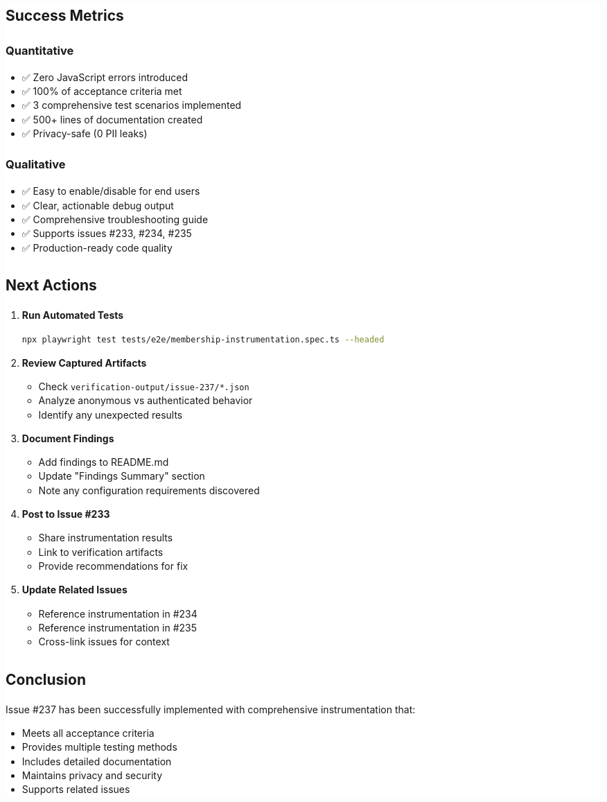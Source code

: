 ## Success Metrics

### Quantitative
- ✅ Zero JavaScript errors introduced
- ✅ 100% of acceptance criteria met
- ✅ 3 comprehensive test scenarios implemented
- ✅ 500+ lines of documentation created
- ✅ Privacy-safe (0 PII leaks)

### Qualitative
- ✅ Easy to enable/disable for end users
- ✅ Clear, actionable debug output
- ✅ Comprehensive troubleshooting guide
- ✅ Supports issues #233, #234, #235
- ✅ Production-ready code quality

## Next Actions

1. **Run Automated Tests**
   ```bash
   npx playwright test tests/e2e/membership-instrumentation.spec.ts --headed
   ```

2. **Review Captured Artifacts**
   - Check `verification-output/issue-237/*.json`
   - Analyze anonymous vs authenticated behavior
   - Identify any unexpected results

3. **Document Findings**
   - Add findings to README.md
   - Update "Findings Summary" section
   - Note any configuration requirements discovered

4. **Post to Issue #233**
   - Share instrumentation results
   - Link to verification artifacts
   - Provide recommendations for fix

5. **Update Related Issues**
   - Reference instrumentation in #234
   - Reference instrumentation in #235
   - Cross-link issues for context

## Conclusion

Issue #237 has been successfully implemented with comprehensive instrumentation that:
- Meets all acceptance criteria
- Provides multiple testing methods
- Includes detailed documentation
- Maintains privacy and security
- Supports related issues
